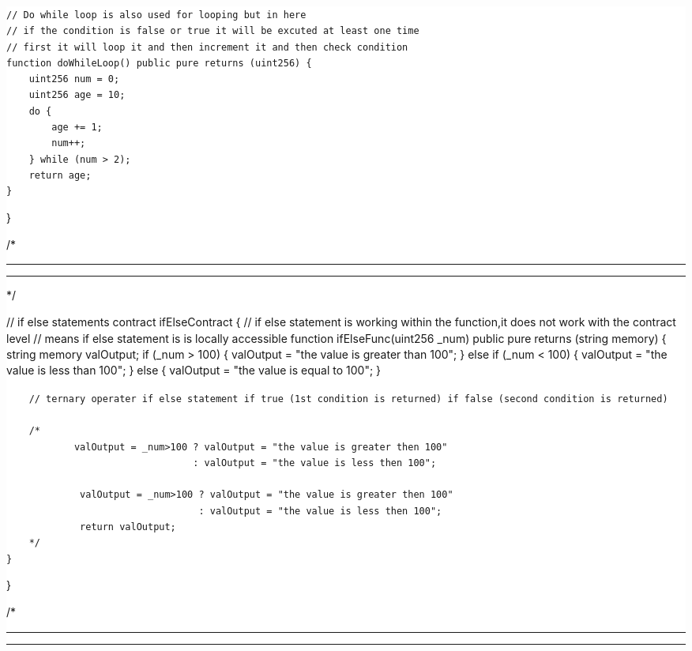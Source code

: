     // Do while loop is also used for looping but in here
    // if the condition is false or true it will be excuted at least one time
    // first it will loop it and then increment it and then check condition
    function doWhileLoop() public pure returns (uint256) {
        uint256 num = 0;
        uint256 age = 10;
        do {
            age += 1;
            num++;
        } while (num > 2);
        return age;
    }

}

/\*

---

---

\*/

// if else statements
contract ifElseContract {
// if else statement is working within the function,it does not work with the contract level
// means if else statement is is locally accessible
function ifElseFunc(uint256 \_num) public pure returns (string memory) {
string memory valOutput;
if (\_num > 100) {
valOutput = "the value is greater than 100";
} else if (\_num < 100) {
valOutput = "the value is less than 100";
} else {
valOutput = "the value is equal to 100";
}

        // ternary operater if else statement if true (1st condition is returned) if false (second condition is returned)

        /*
                valOutput = _num>100 ? valOutput = "the value is greater then 100"
                                     : valOutput = "the value is less then 100";

                 valOutput = _num>100 ? valOutput = "the value is greater then 100"
                                      : valOutput = "the value is less then 100";
                 return valOutput;
        */
    }

}

/\*

---

---